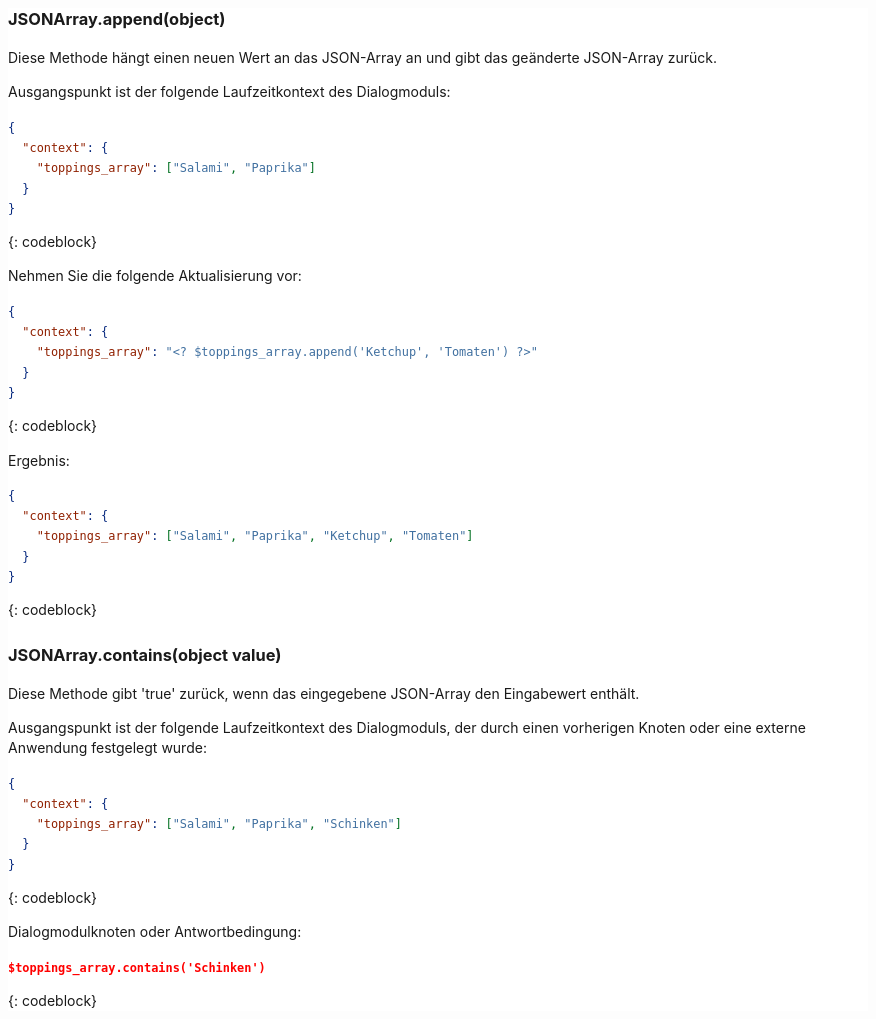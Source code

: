 ### JSONArray.append(object)

Diese Methode hängt einen neuen Wert an das JSON-Array an und gibt das geänderte JSON-Array zurück.

Ausgangspunkt ist der folgende Laufzeitkontext des Dialogmoduls:

```json
{
  "context": {
    "toppings_array": ["Salami", "Paprika"]
  }
}
```
{: codeblock}

Nehmen Sie die folgende Aktualisierung vor:

```json
{
  "context": {
    "toppings_array": "<? $toppings_array.append('Ketchup', 'Tomaten') ?>"
  }
}
```
{: codeblock}

Ergebnis:

```json
{
  "context": {
    "toppings_array": ["Salami", "Paprika", "Ketchup", "Tomaten"]
  }
}
```
{: codeblock}

### JSONArray.contains(object value)

Diese Methode gibt 'true' zurück, wenn das eingegebene JSON-Array den Eingabewert enthält.

Ausgangspunkt ist der folgende Laufzeitkontext des Dialogmoduls, der durch einen vorherigen Knoten oder eine externe Anwendung festgelegt wurde:

```json
{
  "context": {
    "toppings_array": ["Salami", "Paprika", "Schinken"]
  }
}
```
{: codeblock}

Dialogmodulknoten oder Antwortbedingung:

```json
$toppings_array.contains('Schinken')
```
{: codeblock}
